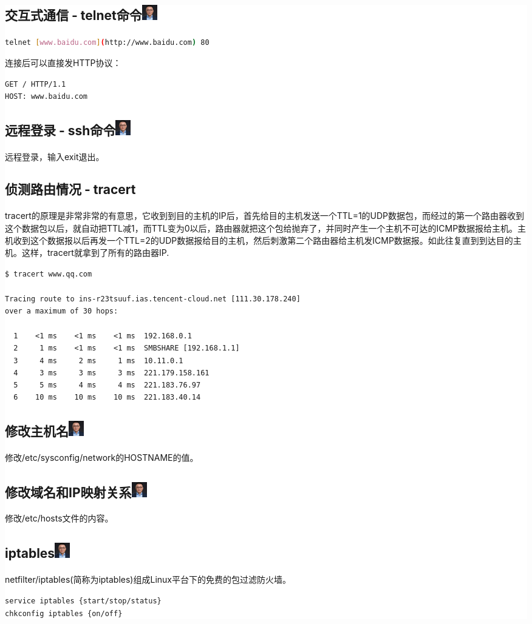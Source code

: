 ## 交互式通信 - telnet命令<img src="./icons/mashibing.gif" />

```bash
telnet [www.baidu.com](http://www.baidu.com) 80
```

连接后可以直接发HTTP协议：

```bash
GET / HTTP/1.1
HOST: www.baidu.com
```

## 远程登录 - ssh命令<img src="./icons/mashibing.gif" />

远程登录，输入exit退出。

## 侦测路由情况 - tracert

tracert的原理是非常非常的有意思，它收到到目的主机的IP后，首先给目的主机发送一个TTL=1的UDP数据包，而经过的第一个路由器收到这个数据包以后，就自动把TTL减1，而TTL变为0以后，路由器就把这个包给抛弃了，并同时产生一个主机不可达的ICMP数据报给主机。主机收到这个数据报以后再发一个TTL=2的UDP数据报给目的主机，然后刺激第二个路由器给主机发ICMP数据报。如此往复直到到达目的主机。这样，tracert就拿到了所有的路由器IP.

```shell
$ tracert www.qq.com

Tracing route to ins-r23tsuuf.ias.tencent-cloud.net [111.30.178.240]
over a maximum of 30 hops:

  1    <1 ms    <1 ms    <1 ms  192.168.0.1
  2     1 ms    <1 ms    <1 ms  SMBSHARE [192.168.1.1]
  3     4 ms     2 ms     1 ms  10.11.0.1
  4     3 ms     3 ms     3 ms  221.179.158.161
  5     5 ms     4 ms     4 ms  221.183.76.97
  6    10 ms    10 ms    10 ms  221.183.40.14
```

## 修改主机名<img src="./icons/mashibing.gif" />

修改/etc/sysconfig/network的HOSTNAME的值。

## 修改域名和IP映射关系<img src="./icons/mashibing.gif" />

修改/etc/hosts文件的内容。

## iptables<img src="./icons/mashibing.gif" />

netfilter/iptables(简称为iptables)组成Linux平台下的免费的包过滤防火墙。

```bash
service iptables {start/stop/status}
chkconfig iptables {on/off}
```

